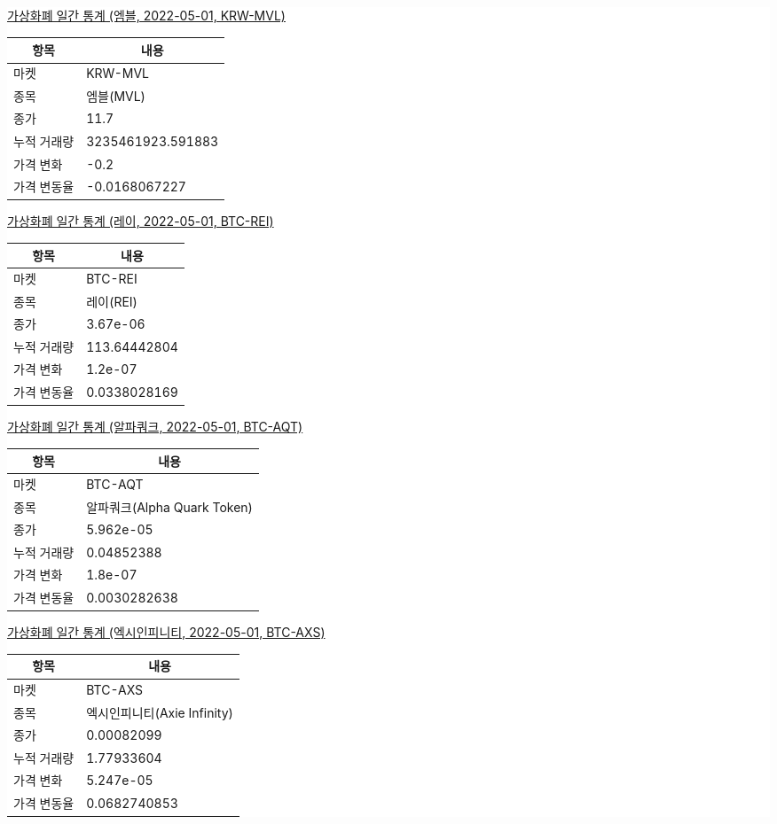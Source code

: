 
[가상화폐 일간 통계 (엠블, 2022-05-01, KRW-MVL)](KRW-MVL-daily-candle-10days.html)

|항목|내용|
|--|--|
|마켓|KRW-MVL|
|종목|엠블(MVL)|
|종가|11.7|
|누적 거래량|3235461923.591883|
|가격 변화|-0.2|
|가격 변동율|-0.0168067227|


[가상화폐 일간 통계 (레이, 2022-05-01, BTC-REI)](BTC-REI-daily-candle-10days.html)

|항목|내용|
|--|--|
|마켓|BTC-REI|
|종목|레이(REI)|
|종가|3.67e-06|
|누적 거래량|113.64442804|
|가격 변화|1.2e-07|
|가격 변동율|0.0338028169|


[가상화폐 일간 통계 (알파쿼크, 2022-05-01, BTC-AQT)](BTC-AQT-daily-candle-10days.html)

|항목|내용|
|--|--|
|마켓|BTC-AQT|
|종목|알파쿼크(Alpha Quark Token)|
|종가|5.962e-05|
|누적 거래량|0.04852388|
|가격 변화|1.8e-07|
|가격 변동율|0.0030282638|


[가상화폐 일간 통계 (엑시인피니티, 2022-05-01, BTC-AXS)](BTC-AXS-daily-candle-10days.html)

|항목|내용|
|--|--|
|마켓|BTC-AXS|
|종목|엑시인피니티(Axie Infinity)|
|종가|0.00082099|
|누적 거래량|1.77933604|
|가격 변화|5.247e-05|
|가격 변동율|0.0682740853|
